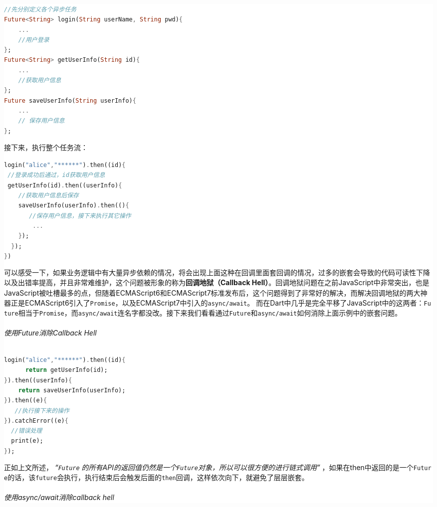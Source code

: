 ```dart
//先分别定义各个异步任务
Future<String> login(String userName, String pwd){
    ...
    //用户登录
};
Future<String> getUserInfo(String id){
    ...
    //获取用户信息 
};
Future saveUserInfo(String userInfo){
    ...
    // 保存用户信息 
};
```

接下来，执行整个任务流：

```dart
login("alice","******").then((id){
 //登录成功后通过，id获取用户信息    
 getUserInfo(id).then((userInfo){
    //获取用户信息后保存 
    saveUserInfo(userInfo).then((){
       //保存用户信息，接下来执行其它操作
        ...
    });
  });
})
```

可以感受一下，如果业务逻辑中有大量异步依赖的情况，将会出现上面这种在回调里面套回调的情况，过多的嵌套会导致的代码可读性下降以及出错率提高，并且非常难维护，这个问题被形象的称为**回调地狱（Callback Hell）**。回调地狱问题在之前JavaScript中非常突出，也是JavaScript被吐槽最多的点，但随着ECMAScript6和ECMAScript7标准发布后，这个问题得到了非常好的解决，而解决回调地狱的两大神器正是ECMAScript6引入了`Promise`，以及ECMAScript7中引入的`async/await`。 而在Dart中几乎是完全平移了JavaScript中的这两者：`Future`相当于`Promise`，而`async/await`连名字都没改。接下来我们看看通过`Future`和`async/await`如何消除上面示例中的嵌套问题。

###### 使用Future消除Callback Hell

```dart
login("alice","******").then((id){
      return getUserInfo(id);
}).then((userInfo){
    return saveUserInfo(userInfo);
}).then((e){
   //执行接下来的操作 
}).catchError((e){
  //错误处理  
  print(e);
});
```

正如上文所述， *“`Future` 的所有API的返回值仍然是一个`Future`对象，所以可以很方便的进行链式调用”* ，如果在then中返回的是一个`Future`的话，该`future`会执行，执行结束后会触发后面的`then`回调，这样依次向下，就避免了层层嵌套。

###### 使用async/await消除callback hell
